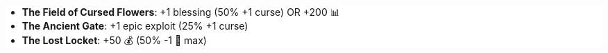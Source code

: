 - **The Field of Cursed Flowers**: +1 blessing (50% +1 curse) OR +200 📊
- **The Ancient Gate**: +1 epic exploit (25% +1 curse)
- **The Lost Locket**: +50 💰 (50% -1 🔄 max)
</content>